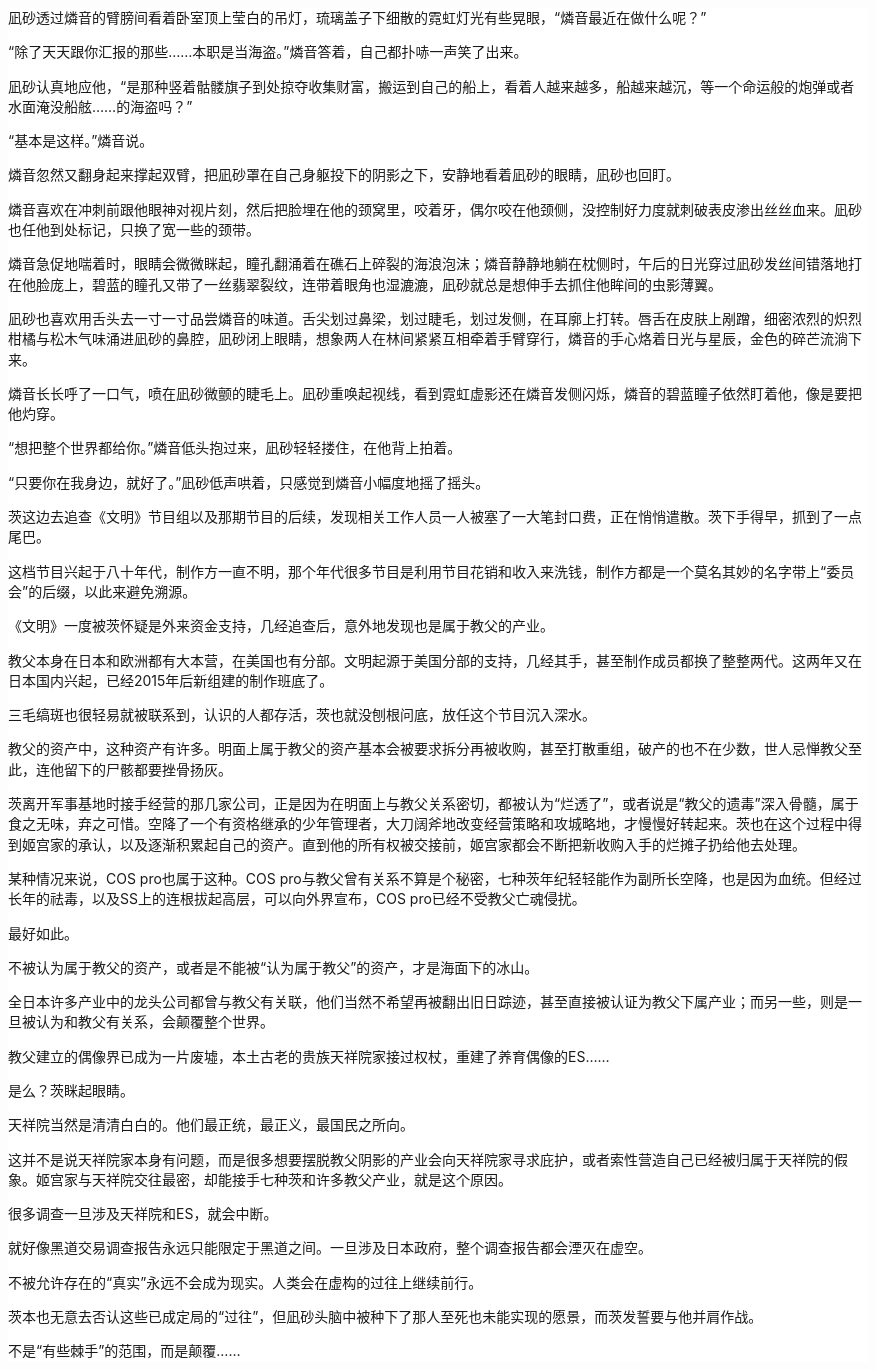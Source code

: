 凪砂透过燐音的臂膀间看着卧室顶上莹白的吊灯，琉璃盖子下细散的霓虹灯光有些晃眼，“燐音最近在做什么呢？”

“除了天天跟你汇报的那些……本职是当海盗。”燐音答着，自己都扑哧一声笑了出来。

凪砂认真地应他，“是那种竖着骷髅旗子到处掠夺收集财富，搬运到自己的船上，看着人越来越多，船越来越沉，等一个命运般的炮弹或者水面淹没船舷……的海盗吗？”

“基本是这样。”燐音说。

燐音忽然又翻身起来撑起双臂，把凪砂罩在自己身躯投下的阴影之下，安静地看着凪砂的眼睛，凪砂也回盯。

燐音喜欢在冲刺前跟他眼神对视片刻，然后把脸埋在他的颈窝里，咬着牙，偶尔咬在他颈侧，没控制好力度就刺破表皮渗出丝丝血来。凪砂也任他到处标记，只换了宽一些的颈带。

燐音急促地喘着时，眼睛会微微眯起，瞳孔翻涌着在礁石上碎裂的海浪泡沫；燐音静静地躺在枕侧时，午后的日光穿过凪砂发丝间错落地打在他脸庞上，碧蓝的瞳孔又带了一丝翡翠裂纹，连带着眼角也湿漉漉，凪砂就总是想伸手去抓住他眸间的虫影薄翼。

凪砂也喜欢用舌头去一寸一寸品尝燐音的味道。舌尖划过鼻梁，划过睫毛，划过发侧，在耳廓上打转。唇舌在皮肤上剐蹭，细密浓烈的炽烈柑橘与松木气味涌进凪砂的鼻腔，凪砂闭上眼睛，想象两人在林间紧紧互相牵着手臂穿行，燐音的手心烙着日光与星辰，金色的碎芒流淌下来。

燐音长长呼了一口气，喷在凪砂微颤的睫毛上。凪砂重唤起视线，看到霓虹虚影还在燐音发侧闪烁，燐音的碧蓝瞳子依然盯着他，像是要把他灼穿。

“想把整个世界都给你。”燐音低头抱过来，凪砂轻轻搂住，在他背上拍着。

“只要你在我身边，就好了。”凪砂低声哄着，只感觉到燐音小幅度地摇了摇头。

茨这边去追查《文明》节目组以及那期节目的后续，发现相关工作人员一人被塞了一大笔封口费，正在悄悄遣散。茨下手得早，抓到了一点尾巴。

这档节目兴起于八十年代，制作方一直不明，那个年代很多节目是利用节目花销和收入来洗钱，制作方都是一个莫名其妙的名字带上“委员会”的后缀，以此来避免溯源。

《文明》一度被茨怀疑是外来资金支持，几经追查后，意外地发现也是属于教父的产业。

教父本身在日本和欧洲都有大本营，在美国也有分部。文明起源于美国分部的支持，几经其手，甚至制作成员都换了整整两代。这两年又在日本国内兴起，已经2015年后新组建的制作班底了。

三毛缟斑也很轻易就被联系到，认识的人都存活，茨也就没刨根问底，放任这个节目沉入深水。

教父的资产中，这种资产有许多。明面上属于教父的资产基本会被要求拆分再被收购，甚至打散重组，破产的也不在少数，世人忌惮教父至此，连他留下的尸骸都要挫骨扬灰。

茨离开军事基地时接手经营的那几家公司，正是因为在明面上与教父关系密切，都被认为“烂透了”，或者说是“教父的遗毒”深入骨髓，属于食之无味，弃之可惜。空降了一个有资格继承的少年管理者，大刀阔斧地改变经营策略和攻城略地，才慢慢好转起来。茨也在这个过程中得到姬宫家的承认，以及逐渐积累起自己的资产。直到他的所有权被交接前，姬宫家都会不断把新收购入手的烂摊子扔给他去处理。

某种情况来说，COS pro也属于这种。COS pro与教父曾有关系不算是个秘密，七种茨年纪轻轻能作为副所长空降，也是因为血统。但经过长年的祛毒，以及SS上的连根拔起高层，可以向外界宣布，COS pro已经不受教父亡魂侵扰。

最好如此。

不被认为属于教父的资产，或者是不能被“认为属于教父”的资产，才是海面下的冰山。

全日本许多产业中的龙头公司都曾与教父有关联，他们当然不希望再被翻出旧日踪迹，甚至直接被认证为教父下属产业；而另一些，则是一旦被认为和教父有关系，会颠覆整个世界。

教父建立的偶像界已成为一片废墟，本土古老的贵族天祥院家接过权杖，重建了养育偶像的ES……

是么？茨眯起眼睛。

天祥院当然是清清白白的。他们最正统，最正义，最国民之所向。

这并不是说天祥院家本身有问题，而是很多想要摆脱教父阴影的产业会向天祥院家寻求庇护，或者索性营造自己已经被归属于天祥院的假象。姬宫家与天祥院交往最密，却能接手七种茨和许多教父产业，就是这个原因。

很多调查一旦涉及天祥院和ES，就会中断。

就好像黑道交易调查报告永远只能限定于黑道之间。一旦涉及日本政府，整个调查报告都会湮灭在虚空。

不被允许存在的“真实”永远不会成为现实。人类会在虚构的过往上继续前行。

茨本也无意去否认这些已成定局的“过往”，但凪砂头脑中被种下了那人至死也未能实现的愿景，而茨发誓要与他并肩作战。

不是“有些棘手”的范围，而是颠覆……
